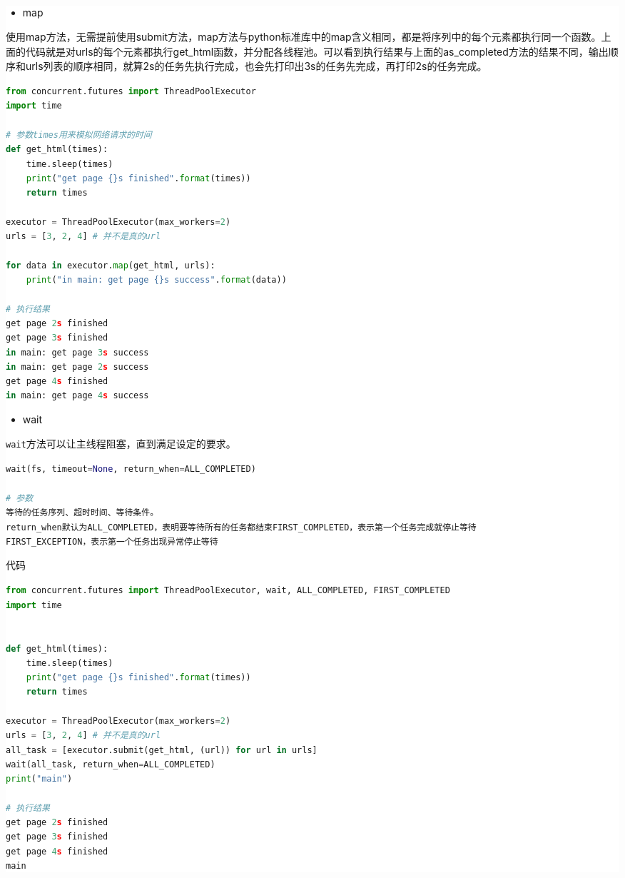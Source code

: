 - map

使用map方法，无需提前使用submit方法，map方法与python标准库中的map含义相同，都是将序列中的每个元素都执行同一个函数。上面的代码就是对urls的每个元素都执行get_html函数，并分配各线程池。可以看到执行结果与上面的as_completed方法的结果不同，输出顺序和urls列表的顺序相同，就算2s的任务先执行完成，也会先打印出3s的任务先完成，再打印2s的任务完成。

```python
from concurrent.futures import ThreadPoolExecutor
import time

# 参数times用来模拟网络请求的时间
def get_html(times):
    time.sleep(times)
    print("get page {}s finished".format(times))
    return times

executor = ThreadPoolExecutor(max_workers=2)
urls = [3, 2, 4] # 并不是真的url

for data in executor.map(get_html, urls):
    print("in main: get page {}s success".format(data))

# 执行结果
get page 2s finished
get page 3s finished
in main: get page 3s success
in main: get page 2s success
get page 4s finished
in main: get page 4s success
```

- wait

`wait`方法可以让主线程阻塞，直到满足设定的要求。

```python
wait(fs, timeout=None, return_when=ALL_COMPLETED)

# 参数
等待的任务序列、超时时间、等待条件。
return_when默认为ALL_COMPLETED，表明要等待所有的任务都结束FIRST_COMPLETED，表示第一个任务完成就停止等待
FIRST_EXCEPTION，表示第一个任务出现异常停止等待
```

代码

```python
from concurrent.futures import ThreadPoolExecutor, wait, ALL_COMPLETED, FIRST_COMPLETED
import time


def get_html(times):
    time.sleep(times)
    print("get page {}s finished".format(times))
    return times

executor = ThreadPoolExecutor(max_workers=2)
urls = [3, 2, 4] # 并不是真的url
all_task = [executor.submit(get_html, (url)) for url in urls]
wait(all_task, return_when=ALL_COMPLETED) 
print("main")

# 执行结果 
get page 2s finished
get page 3s finished
get page 4s finished
main
```
